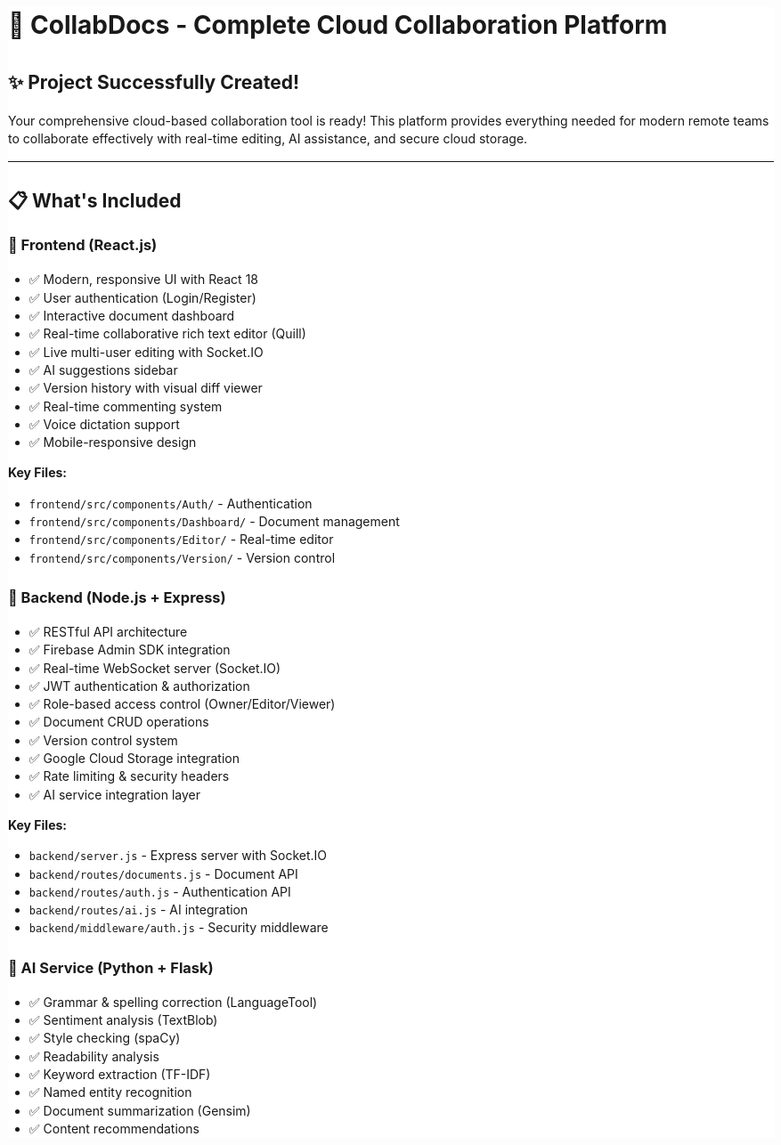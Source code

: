 # 🎊 CollabDocs - Complete Cloud Collaboration Platform

## ✨ Project Successfully Created!

Your comprehensive cloud-based collaboration tool is ready! This platform provides everything needed for modern remote teams to collaborate effectively with real-time editing, AI assistance, and secure cloud storage.

---

## 📋 What's Included

### 🎨 Frontend (React.js)
- ✅ Modern, responsive UI with React 18
- ✅ User authentication (Login/Register)
- ✅ Interactive document dashboard
- ✅ Real-time collaborative rich text editor (Quill)
- ✅ Live multi-user editing with Socket.IO
- ✅ AI suggestions sidebar
- ✅ Version history with visual diff viewer
- ✅ Real-time commenting system
- ✅ Voice dictation support
- ✅ Mobile-responsive design

**Key Files:**
- `frontend/src/components/Auth/` - Authentication
- `frontend/src/components/Dashboard/` - Document management
- `frontend/src/components/Editor/` - Real-time editor
- `frontend/src/components/Version/` - Version control

### 🔧 Backend (Node.js + Express)
- ✅ RESTful API architecture
- ✅ Firebase Admin SDK integration
- ✅ Real-time WebSocket server (Socket.IO)
- ✅ JWT authentication & authorization
- ✅ Role-based access control (Owner/Editor/Viewer)
- ✅ Document CRUD operations
- ✅ Version control system
- ✅ Google Cloud Storage integration
- ✅ Rate limiting & security headers
- ✅ AI service integration layer

**Key Files:**
- `backend/server.js` - Express server with Socket.IO
- `backend/routes/documents.js` - Document API
- `backend/routes/auth.js` - Authentication API
- `backend/routes/ai.js` - AI integration
- `backend/middleware/auth.js` - Security middleware

### 🤖 AI Service (Python + Flask)
- ✅ Grammar & spelling correction (LanguageTool)
- ✅ Sentiment analysis (TextBlob)
- ✅ Style checking (spaCy)
- ✅ Readability analysis
- ✅ Keyword extraction (TF-IDF)
- ✅ Named entity recognition
- ✅ Document summarization (Gensim)
- ✅ Content recommendations
